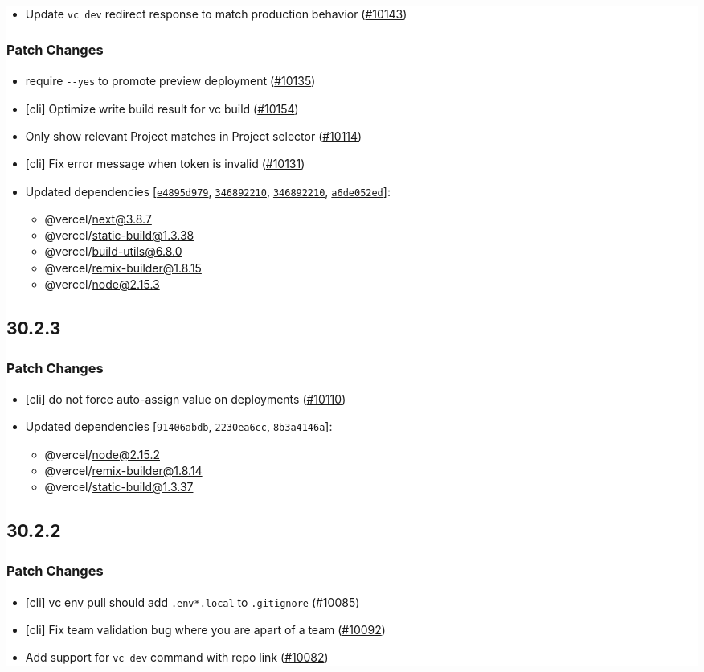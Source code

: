 - Update `vc dev` redirect response to match production behavior ([#10143](https://github.com/khulnasoft/devship/pull/10143))

### Patch Changes

- require `--yes` to promote preview deployment ([#10135](https://github.com/khulnasoft/devship/pull/10135))

- [cli] Optimize write build result for vc build ([#10154](https://github.com/khulnasoft/devship/pull/10154))

- Only show relevant Project matches in Project selector ([#10114](https://github.com/khulnasoft/devship/pull/10114))

- [cli] Fix error message when token is invalid ([#10131](https://github.com/khulnasoft/devship/pull/10131))

- Updated dependencies [[`e4895d979`](https://github.com/khulnasoft/devship/commit/e4895d979b57e369e0618481c5974243887d72cc), [`346892210`](https://github.com/khulnasoft/devship/commit/3468922108f411482a72acd0331f0f2ee52a6d4c), [`346892210`](https://github.com/khulnasoft/devship/commit/3468922108f411482a72acd0331f0f2ee52a6d4c), [`a6de052ed`](https://github.com/khulnasoft/devship/commit/a6de052ed2f09cc80bf4c2d0f06bedd267a63cdc)]:
  - @vercel/next@3.8.7
  - @vercel/static-build@1.3.38
  - @vercel/build-utils@6.8.0
  - @vercel/remix-builder@1.8.15
  - @vercel/node@2.15.3

## 30.2.3

### Patch Changes

- [cli] do not force auto-assign value on deployments ([#10110](https://github.com/khulnasoft/devship/pull/10110))

- Updated dependencies [[`91406abdb`](https://github.com/khulnasoft/devship/commit/91406abdb0c332152fc6c7c1e4bd3a872b084434), [`2230ea6cc`](https://github.com/khulnasoft/devship/commit/2230ea6cc1b84c1f03227a4e197b7684635b5955), [`8b3a4146a`](https://github.com/khulnasoft/devship/commit/8b3a4146af68d2b7288c80a5b919d832dba929b5)]:
  - @vercel/node@2.15.2
  - @vercel/remix-builder@1.8.14
  - @vercel/static-build@1.3.37

## 30.2.2

### Patch Changes

- [cli] vc env pull should add `.env*.local` to `.gitignore` ([#10085](https://github.com/khulnasoft/devship/pull/10085))

- [cli] Fix team validation bug where you are apart of a team ([#10092](https://github.com/khulnasoft/devship/pull/10092))

- Add support for `vc dev` command with repo link ([#10082](https://github.com/khulnasoft/devship/pull/10082))
